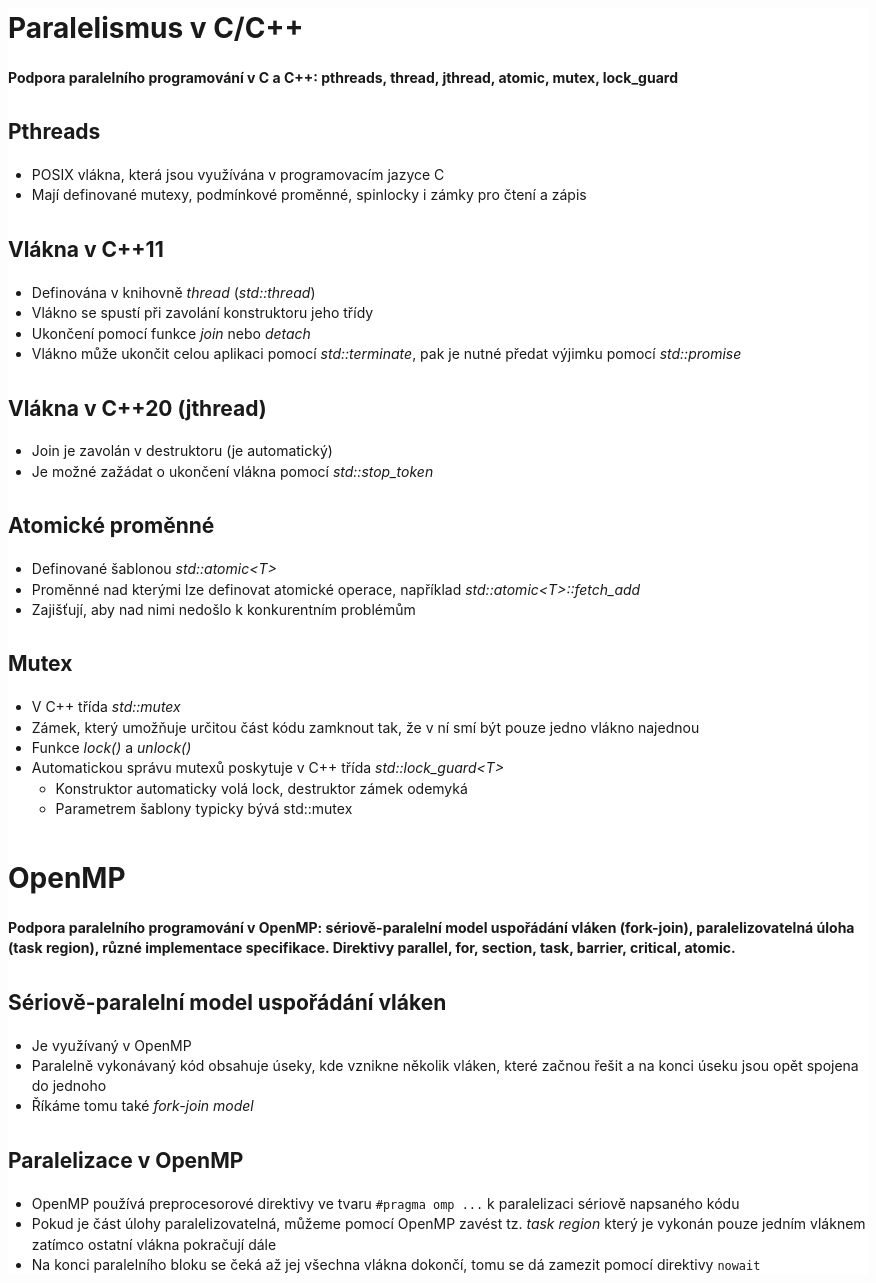 # Paralelismus v C/C++
**Podpora paralelního programování v C a C++: pthreads, thread, jthread, atomic, mutex, lock_guard**

## Pthreads
- POSIX vlákna, která jsou využívána v programovacím jazyce C
- Mají definované mutexy, podmínkové proměnné, spinlocky i zámky pro čtení a zápis

## Vlákna v C++11
- Definována v knihovně *thread* (*std::thread*)
- Vlákno se spustí při zavolání konstruktoru jeho třídy
- Ukončení pomocí funkce *join* nebo *detach*
- Vlákno může ukončit celou aplikaci pomocí *std::terminate*, pak je nutné předat výjimku pomocí *std::promise*

## Vlákna v C++20 (jthread)
- Join je zavolán v destruktoru (je automatický)
- Je možné zažádat o ukončení vlákna pomocí *std::stop_token*

## Atomické proměnné
- Definované šablonou *std::atomic\<T\>*
- Proměnné nad kterými lze definovat atomické operace, například *std::atomic\<T\>::fetch_add*
- Zajišťují, aby nad nimi nedošlo k konkurentním problémům

## Mutex
- V C++ třída *std::mutex*
- Zámek, který umožňuje určitou část kódu zamknout tak, že v ní smí být pouze jedno vlákno najednou
- Funkce *lock()* a *unlock()*
- Automatickou správu mutexů poskytuje v C++ třída *std::lock_guard\<T\>*
	- Konstruktor automaticky volá lock, destruktor zámek odemyká
	- Parametrem šablony typicky bývá std::mutex

# OpenMP
**Podpora paralelního programování v OpenMP: sériově-paralelní model uspořádání vláken (fork-join), paralelizovatelná úloha (task region), různé implementace specifikace. Direktivy parallel, for, section, task, barrier, critical, atomic.**

## Sériově-paralelní model uspořádání vláken
- Je využívaný v OpenMP
- Paralelně vykonávaný kód obsahuje úseky, kde vznikne několik vláken, které začnou řešit a na konci úseku jsou opět spojena do jednoho
- Říkáme tomu také *fork-join model*

## Paralelizace v OpenMP
- OpenMP používá preprocesorové direktivy ve tvaru ``#pragma omp ...`` k paralelizaci sériově napsaného kódu
- Pokud je část úlohy paralelizovatelná, můžeme pomocí OpenMP zavést tz. *task region* který je vykonán pouze jedním vláknem zatímco ostatní vlákna pokračují dále
- Na konci paralelního bloku se čeká až jej všechna vlákna dokončí, tomu se dá zamezit pomocí direktivy `nowait`
